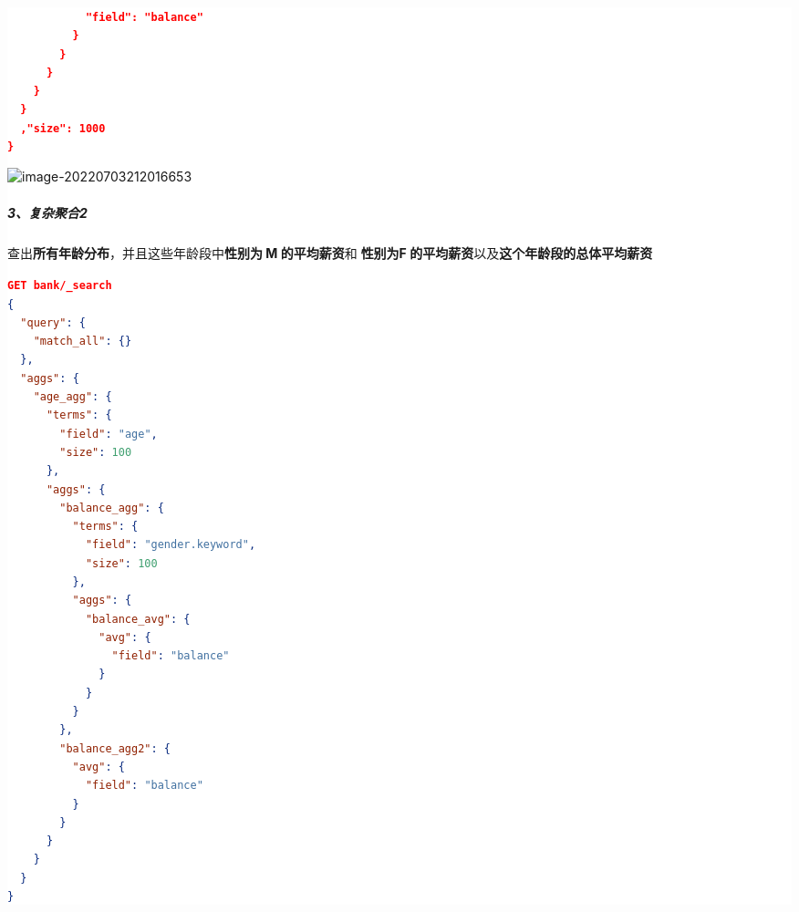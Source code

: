 ```json
            "field": "balance"
          }
        }
      }
    }
  }
  ,"size": 1000
}
```

![image-20220703212016653](https://gitlab.com/apzs/image/-/raw/master/image/5.1.4.8.2.png)

##### 3、复杂聚合2

查出**所有年龄分布**，并且这些年龄段中**性别为 M 的平均薪资**和 **性别为F 的平均薪资**以及**这个年龄段的总体平均薪资**

```json
GET bank/_search
{
  "query": {
    "match_all": {}
  },
  "aggs": {
    "age_agg": {
      "terms": {
        "field": "age",
        "size": 100
      },
      "aggs": {
        "balance_agg": {
          "terms": {
            "field": "gender.keyword",
            "size": 100
          },
          "aggs": {
            "balance_avg": {
              "avg": {
                "field": "balance"
              }
            }
          }
        },
        "balance_agg2": {
          "avg": {
            "field": "balance"
          }
        }
      }
    }
  }
}
```
